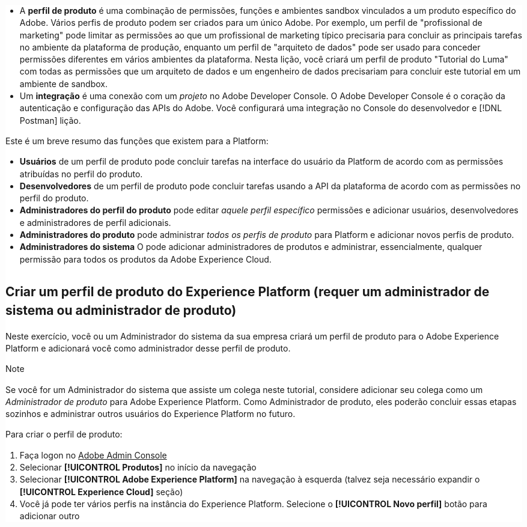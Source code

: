 * A **perfil de produto** é uma combinação de permissões, funções e ambientes sandbox vinculados a um produto específico do Adobe. Vários perfis de produto podem ser criados para um único Adobe. Por exemplo, um perfil de &quot;profissional de marketing&quot; pode limitar as permissões ao que um profissional de marketing típico precisaria para concluir as principais tarefas no ambiente da plataforma de produção, enquanto um perfil de &quot;arquiteto de dados&quot; pode ser usado para conceder permissões diferentes em vários ambientes da plataforma. Nesta lição, você criará um perfil de produto &quot;Tutorial do Luma&quot; com todas as permissões que um arquiteto de dados e um engenheiro de dados precisariam para concluir este tutorial em um ambiente de sandbox.
* Um **integração** é uma conexão com um *projeto* no Adobe Developer Console. O Adobe Developer Console é o coração da autenticação e configuração das APIs do Adobe. Você configurará uma integração no Console do desenvolvedor e [!DNL Postman] lição.

Este é um breve resumo das funções que existem para a Platform:

* **Usuários** de um perfil de produto pode concluir tarefas na interface do usuário da Platform de acordo com as permissões atribuídas no perfil do produto.
* **Desenvolvedores** de um perfil de produto pode concluir tarefas usando a API da plataforma de acordo com as permissões no perfil do produto.
* **Administradores do perfil do produto** pode editar *aquele perfil específico* permissões e adicionar usuários, desenvolvedores e administradores de perfil adicionais.
* **Administradores do produto** pode administrar *todos os perfis de produto* para Platform e adicionar novos perfis de produto.
* **Administradores do sistema** O pode adicionar administradores de produtos e administrar, essencialmente, qualquer permissão para todos os produtos da Adobe Experience Cloud.

## Criar um perfil de produto do Experience Platform (requer um administrador de sistema ou administrador de produto)

Neste exercício, você ou um Administrador do sistema da sua empresa criará um perfil de produto para o Adobe Experience Platform e adicionará você como administrador desse perfil de produto.

>[!NOTE]
>
>Se você for um Administrador do sistema que assiste um colega neste tutorial, considere adicionar seu colega como um *Administrador de produto* para Adobe Experience Platform. Como Administrador de produto, eles poderão concluir essas etapas sozinhos e administrar outros usuários do Experience Platform no futuro.

Para criar o perfil de produto:

1. Faça logon no [Adobe Admin Console](https://adminconsole.adobe.com)
1. Selecionar **[!UICONTROL Produtos]** no início da navegação
1. Selecionar **[!UICONTROL Adobe Experience Platform]** na navegação à esquerda (talvez seja necessário expandir o **[!UICONTROL Experience Cloud]** seção)
1. Você já pode ter vários perfis na instância do Experience Platform. Selecione o **[!UICONTROL Novo perfil]** botão para adicionar outro